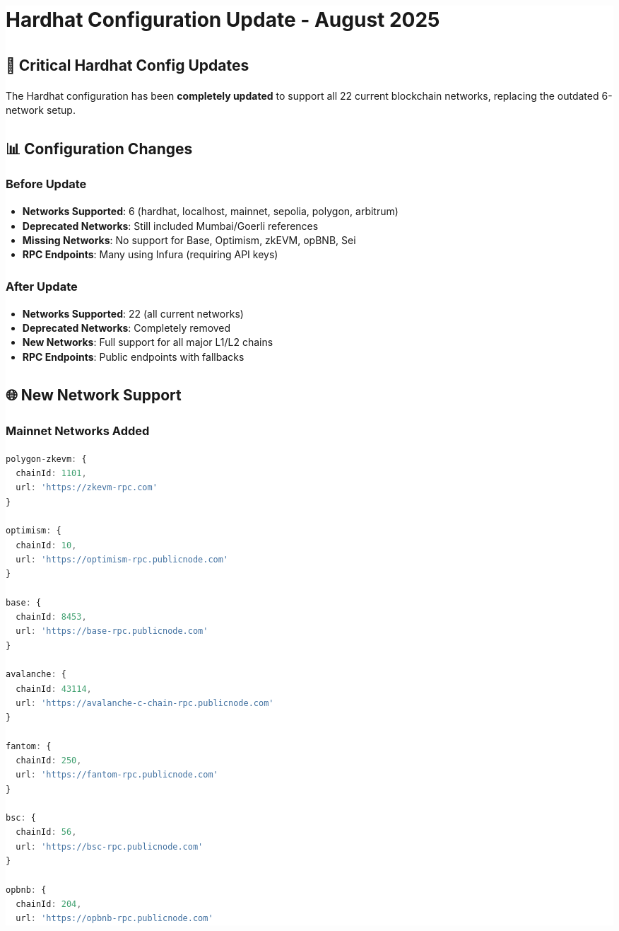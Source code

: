 # Hardhat Configuration Update - August 2025

## 🚨 Critical Hardhat Config Updates

The Hardhat configuration has been **completely updated** to support all 22 current blockchain
networks, replacing the outdated 6-network setup.

## 📊 Configuration Changes

### Before Update

- **Networks Supported**: 6 (hardhat, localhost, mainnet, sepolia, polygon, arbitrum)
- **Deprecated Networks**: Still included Mumbai/Goerli references
- **Missing Networks**: No support for Base, Optimism, zkEVM, opBNB, Sei
- **RPC Endpoints**: Many using Infura (requiring API keys)

### After Update

- **Networks Supported**: 22 (all current networks)
- **Deprecated Networks**: Completely removed
- **New Networks**: Full support for all major L1/L2 chains
- **RPC Endpoints**: Public endpoints with fallbacks

## 🌐 New Network Support

### **Mainnet Networks Added**

```typescript
polygon-zkevm: {
  chainId: 1101,
  url: 'https://zkevm-rpc.com'
}

optimism: {
  chainId: 10,
  url: 'https://optimism-rpc.publicnode.com'
}

base: {
  chainId: 8453,
  url: 'https://base-rpc.publicnode.com'
}

avalanche: {
  chainId: 43114,
  url: 'https://avalanche-c-chain-rpc.publicnode.com'
}

fantom: {
  chainId: 250,
  url: 'https://fantom-rpc.publicnode.com'
}

bsc: {
  chainId: 56,
  url: 'https://bsc-rpc.publicnode.com'
}

opbnb: {
  chainId: 204,
  url: 'https://opbnb-rpc.publicnode.com'
```